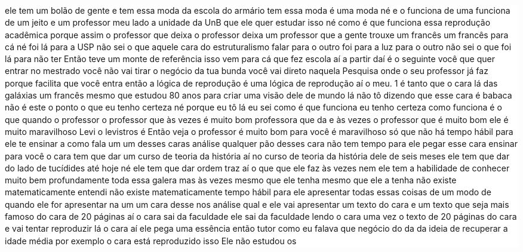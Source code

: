 ele tem um bolão de gente e tem essa
moda da escola do armário tem essa moda
é uma moda né e o funciona de uma
funciona de um jeito e um professor meu
lado a unidade da UnB que ele quer
estudar isso né como é que funciona essa
reprodução acadêmica porque assim o
professor que deixa o professor deixa um
professor que a gente trouxe um francês
um francês para cá né foi lá para a USP
não sei o que aquele cara do
estruturalismo falar para o outro foi
para a luz para o outro não sei o que
foi lá para não ter Então teve um monte
de referência isso vem para cá que fez
escola aí a partir daí é o seguinte você
que quer entrar no mestrado você não vai
tirar o negócio da tua bunda você vai
direto naquela Pesquisa onde o seu
professor já faz porque facilita que
você entra então a lógica de reprodução
é uma lógica de reprodução aí o meu. 1 é
tanto que o cara lá das galáxias um
francês mesmo que estudou 80 anos para
criar uma visão dele de mundo lá não tô
dizendo que esse cara é babaca não é
este o ponto o que eu tenho certeza né
porque eu tô lá eu sei como é que
funciona eu tenho certeza como funciona
é o que quando o professor o professor
que às vezes é muito bom professora que
da e às vezes o professor que é muito
bom ele é muito maravilhoso Levi o
levistros é Então veja o professor é
muito bom para você é maravilhoso só que
não há tempo hábil para ele te ensinar a
como fala um um
desses caras análise qualquer pão desses
cara não tem tempo para ele pegar esse
cara ensinar para você o cara tem que
dar um curso de teoria da história aí no
curso de teoria da história dele de seis
meses ele tem que dar do lado de
tucídides até hoje né ele tem que dar
ordem traz aí o que que ele faz às vezes
nem ele tem a habilidade de conhecer
muito bem profundamente toda essa galera
mas às vezes mesmo que ele tenha mesmo
que ele a tenha não existe
matematicamente entendi não existe
matematicamente tempo hábil para ele
apresentar todas essas coisas de um modo
de quando ele for apresentar na um um
cara desse nos análise qual e ele vai
apresentar um texto do cara e um texto
que seja mais famoso do cara de 20
páginas aí o cara sai da faculdade ele
sai da faculdade lendo o cara uma vez o
texto de 20 páginas do cara e vai tentar
reproduzir lá o cara aí ele pega uma
essência então tutor como eu falava que
negócio do da da ideia de recuperar a
idade média por exemplo o cara está
reproduzido isso Ele não estudou os